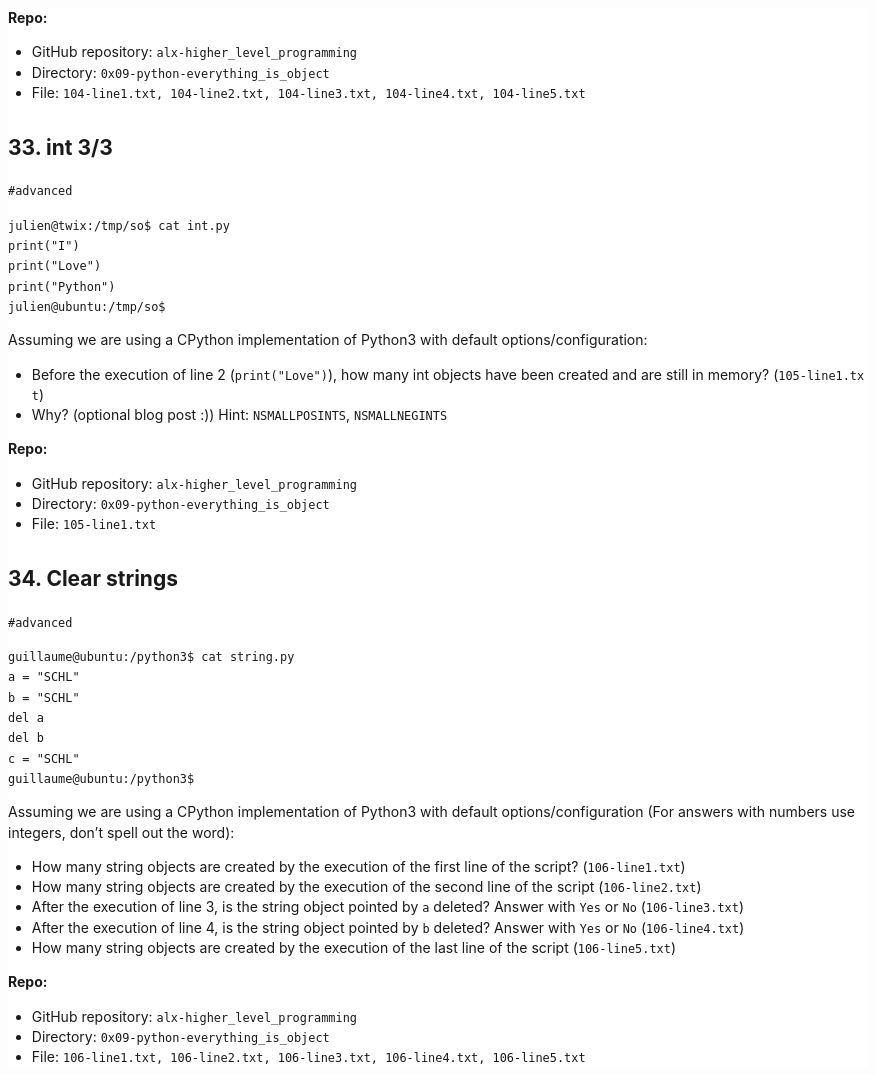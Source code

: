 **Repo:**

- GitHub repository: `alx-higher_level_programming`
- Directory: `0x09-python-everything_is_object`
- File: `104-line1.txt, 104-line2.txt, 104-line3.txt, 104-line4.txt, 104-line5.txt`
  
## 33. int 3/3
`#advanced`

```
julien@twix:/tmp/so$ cat int.py 
print("I")
print("Love")
print("Python")
julien@ubuntu:/tmp/so$ 
```

Assuming we are using a CPython implementation of Python3 with default options/configuration:

- Before the execution of line 2 (`print("Love")`), how many int objects have been created and are still in memory? (`105-line1.txt`)
- Why? (optional blog post :))
Hint: `NSMALLPOSINTS`, `NSMALLNEGINTS`



**Repo:**

- GitHub repository: `alx-higher_level_programming`
- Directory: `0x09-python-everything_is_object`
- File: `105-line1.txt`
  
## 34. Clear strings
`#advanced`

```
guillaume@ubuntu:/python3$ cat string.py 
a = "SCHL"
b = "SCHL"
del a
del b
c = "SCHL"
guillaume@ubuntu:/python3$ 
```

Assuming we are using a CPython implementation of Python3 with default options/configuration (For answers with numbers use integers, don’t spell out the word):

- How many string objects are created by the execution of the first line of the script? (`106-line1.txt`)
- How many string objects are created by the execution of the second line of the script (`106-line2.txt`)
- After the execution of line 3, is the string object pointed by `a` deleted? Answer with `Yes` or `No` (`106-line3.txt`)
- After the execution of line 4, is the string object pointed by `b` deleted? Answer with `Yes` or `No` (`106-line4.txt`)
- How many string objects are created by the execution of the last line of the script (`106-line5.txt`)

**Repo:**

- GitHub repository: `alx-higher_level_programming`
- Directory: `0x09-python-everything_is_object`
- File: `106-line1.txt, 106-line2.txt, 106-line3.txt, 106-line4.txt, 106-line5.txt`
